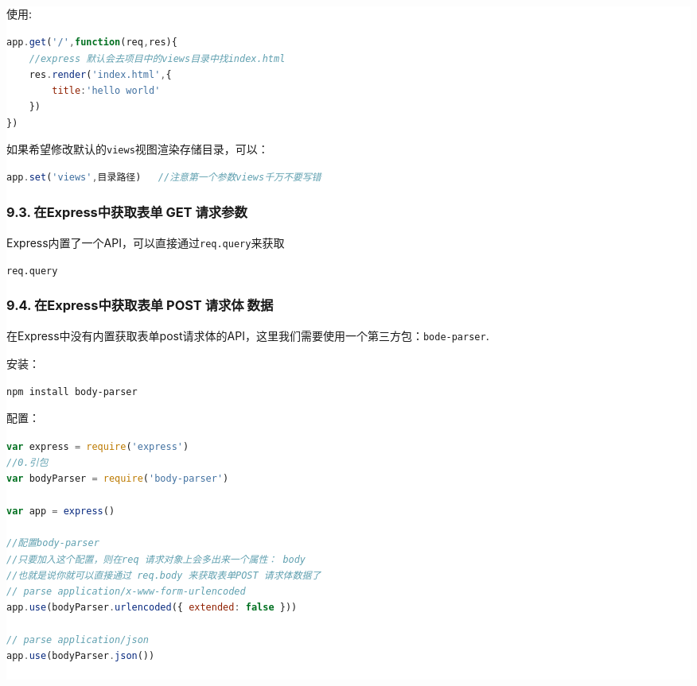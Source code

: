 使用:

```javascript
app.get('/',function(req,res){
    //express 默认会去项目中的views目录中找index.html
    res.render('index.html',{
        title:'hello world'
    })
})

```

如果希望修改默认的`views`视图渲染存储目录，可以：

```javascript
app.set('views',目录路径)   //注意第一个参数views千万不要写错

```

### 9.3. 在Express中获取表单 GET 请求参数

Express内置了一个API，可以直接通过`req.query`来获取

```shell
req.query

```



### 9.4. 在Express中获取表单 POST 请求体 数据

在Express中没有内置获取表单post请求体的API，这里我们需要使用一个第三方包：`bode-parser`.

安装：

```shell
npm install body-parser

```

配置：

```javascript
var express = require('express')
//0.引包
var bodyParser = require('body-parser')

var app = express()

//配置body-parser
//只要加入这个配置，则在req 请求对象上会多出来一个属性： body
//也就是说你就可以直接通过 req.body 来获取表单POST 请求体数据了
// parse application/x-www-form-urlencoded
app.use(bodyParser.urlencoded({ extended: false }))

// parse application/json
app.use(bodyParser.json())



```
